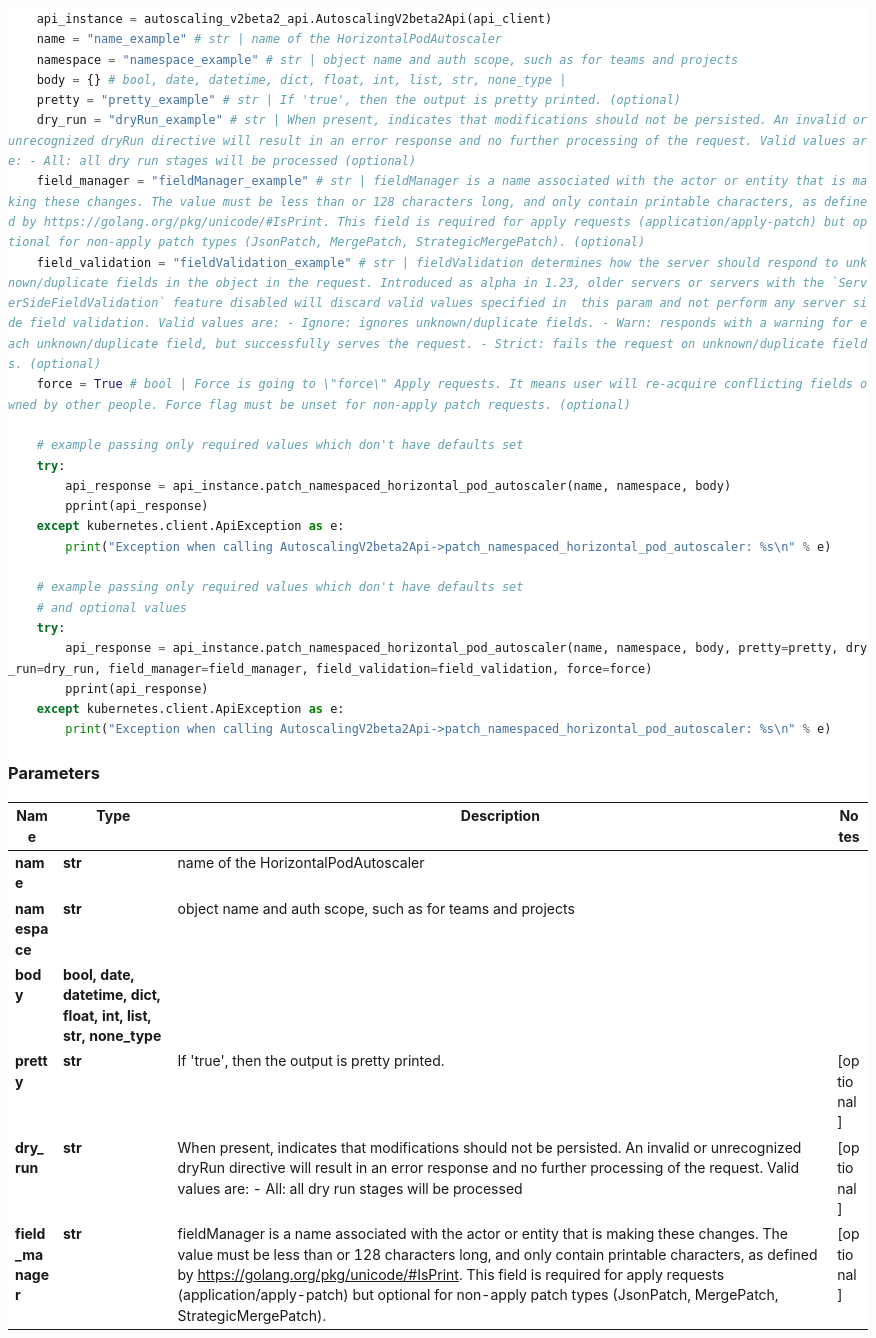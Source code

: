 ```python
    api_instance = autoscaling_v2beta2_api.AutoscalingV2beta2Api(api_client)
    name = "name_example" # str | name of the HorizontalPodAutoscaler
    namespace = "namespace_example" # str | object name and auth scope, such as for teams and projects
    body = {} # bool, date, datetime, dict, float, int, list, str, none_type | 
    pretty = "pretty_example" # str | If 'true', then the output is pretty printed. (optional)
    dry_run = "dryRun_example" # str | When present, indicates that modifications should not be persisted. An invalid or unrecognized dryRun directive will result in an error response and no further processing of the request. Valid values are: - All: all dry run stages will be processed (optional)
    field_manager = "fieldManager_example" # str | fieldManager is a name associated with the actor or entity that is making these changes. The value must be less than or 128 characters long, and only contain printable characters, as defined by https://golang.org/pkg/unicode/#IsPrint. This field is required for apply requests (application/apply-patch) but optional for non-apply patch types (JsonPatch, MergePatch, StrategicMergePatch). (optional)
    field_validation = "fieldValidation_example" # str | fieldValidation determines how the server should respond to unknown/duplicate fields in the object in the request. Introduced as alpha in 1.23, older servers or servers with the `ServerSideFieldValidation` feature disabled will discard valid values specified in  this param and not perform any server side field validation. Valid values are: - Ignore: ignores unknown/duplicate fields. - Warn: responds with a warning for each unknown/duplicate field, but successfully serves the request. - Strict: fails the request on unknown/duplicate fields. (optional)
    force = True # bool | Force is going to \"force\" Apply requests. It means user will re-acquire conflicting fields owned by other people. Force flag must be unset for non-apply patch requests. (optional)

    # example passing only required values which don't have defaults set
    try:
        api_response = api_instance.patch_namespaced_horizontal_pod_autoscaler(name, namespace, body)
        pprint(api_response)
    except kubernetes.client.ApiException as e:
        print("Exception when calling AutoscalingV2beta2Api->patch_namespaced_horizontal_pod_autoscaler: %s\n" % e)

    # example passing only required values which don't have defaults set
    # and optional values
    try:
        api_response = api_instance.patch_namespaced_horizontal_pod_autoscaler(name, namespace, body, pretty=pretty, dry_run=dry_run, field_manager=field_manager, field_validation=field_validation, force=force)
        pprint(api_response)
    except kubernetes.client.ApiException as e:
        print("Exception when calling AutoscalingV2beta2Api->patch_namespaced_horizontal_pod_autoscaler: %s\n" % e)
```


### Parameters

Name | Type | Description  | Notes
------------- | ------------- | ------------- | -------------
 **name** | **str**| name of the HorizontalPodAutoscaler |
 **namespace** | **str**| object name and auth scope, such as for teams and projects |
 **body** | **bool, date, datetime, dict, float, int, list, str, none_type**|  |
 **pretty** | **str**| If &#39;true&#39;, then the output is pretty printed. | [optional]
 **dry_run** | **str**| When present, indicates that modifications should not be persisted. An invalid or unrecognized dryRun directive will result in an error response and no further processing of the request. Valid values are: - All: all dry run stages will be processed | [optional]
 **field_manager** | **str**| fieldManager is a name associated with the actor or entity that is making these changes. The value must be less than or 128 characters long, and only contain printable characters, as defined by https://golang.org/pkg/unicode/#IsPrint. This field is required for apply requests (application/apply-patch) but optional for non-apply patch types (JsonPatch, MergePatch, StrategicMergePatch). | [optional]